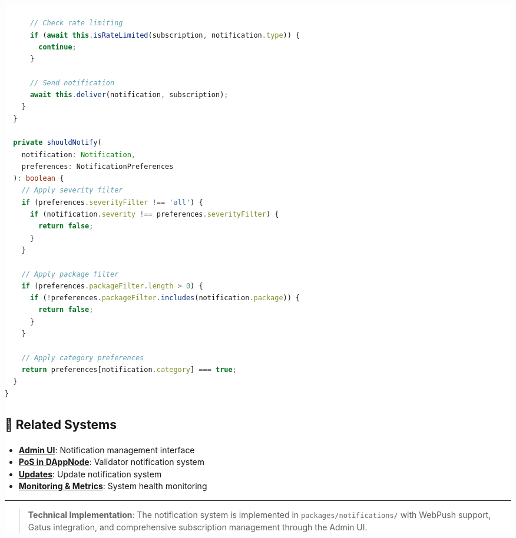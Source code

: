```typescript
      
      // Check rate limiting
      if (await this.isRateLimited(subscription, notification.type)) {
        continue;
      }
      
      // Send notification
      await this.deliver(notification, subscription);
    }
  }
  
  private shouldNotify(
    notification: Notification,
    preferences: NotificationPreferences
  ): boolean {
    // Apply severity filter
    if (preferences.severityFilter !== 'all') {
      if (notification.severity !== preferences.severityFilter) {
        return false;
      }
    }
    
    // Apply package filter
    if (preferences.packageFilter.length > 0) {
      if (!preferences.packageFilter.includes(notification.package)) {
        return false;
      }
    }
    
    // Apply category preferences
    return preferences[notification.category] === true;
  }
}
```

## 🔗 Related Systems

- **[Admin UI](Admin-UI.md)**: Notification management interface
- **[PoS in DAppNode](PoS-in-DAppNode.md)**: Validator notification system
- **[Updates](Updates.md)**: Update notification system
- **[Monitoring & Metrics](Monitoring-Metrics.md)**: System health monitoring

---

> **Technical Implementation**: The notification system is implemented in `packages/notifications/` with WebPush support, Gatus integration, and comprehensive subscription management through the Admin UI.